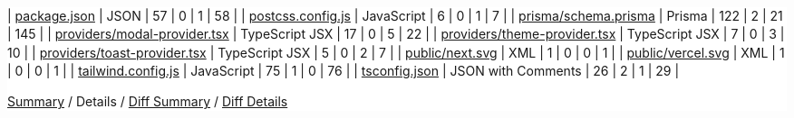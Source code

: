 | [package.json](/package.json) | JSON | 57 | 0 | 1 | 58 |
| [postcss.config.js](/postcss.config.js) | JavaScript | 6 | 0 | 1 | 7 |
| [prisma/schema.prisma](/prisma/schema.prisma) | Prisma | 122 | 2 | 21 | 145 |
| [providers/modal-provider.tsx](/providers/modal-provider.tsx) | TypeScript JSX | 17 | 0 | 5 | 22 |
| [providers/theme-provider.tsx](/providers/theme-provider.tsx) | TypeScript JSX | 7 | 0 | 3 | 10 |
| [providers/toast-provider.tsx](/providers/toast-provider.tsx) | TypeScript JSX | 5 | 0 | 2 | 7 |
| [public/next.svg](/public/next.svg) | XML | 1 | 0 | 0 | 1 |
| [public/vercel.svg](/public/vercel.svg) | XML | 1 | 0 | 0 | 1 |
| [tailwind.config.js](/tailwind.config.js) | JavaScript | 75 | 1 | 0 | 76 |
| [tsconfig.json](/tsconfig.json) | JSON with Comments | 26 | 2 | 1 | 29 |

[Summary](results.md) / Details / [Diff Summary](diff.md) / [Diff Details](diff-details.md)